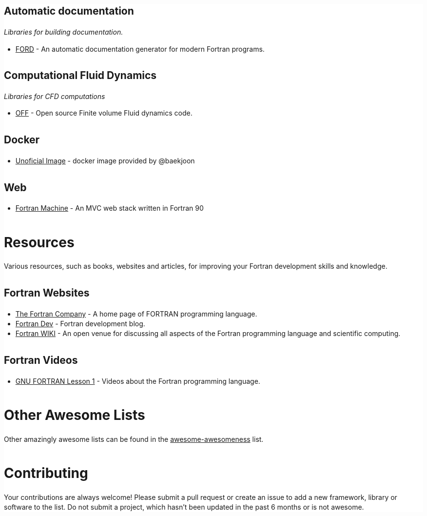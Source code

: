 Automatic documentation
-----------------------

*Libraries for building documentation.*

-   [FORD](https://github.com/cmacmackin/ford) - An automatic documentation generator for modern Fortran programs.

Computational Fluid Dynamics
----------------------------

*Libraries for CFD computations*

-   [OFF](https://github.com/szaghi/OFF/tree/testing) - Open source Finite volume Fluid dynamics code.

Docker
------

-   [Unoficial Image](https://hub.docker.com/r/baekjoon/onlinejudge-fortran/) - docker image provided by <span class="citation" data-cites="baekjoon">@baekjoon</span>

Web
---

-   [Fortran Machine](https://github.com/mapmeld/fortran-machine) - An MVC web stack written in Fortran 90

Resources
=========

Various resources, such as books, websites and articles, for improving your Fortran development skills and knowledge.

Fortran Websites
----------------

-   [The Fortran Company](https://www.fortran.com/) - A home page of FORTRAN programming language.
-   [Fortran Dev](https://fortrandev.wordpress.com/) - Fortran development blog.
-   [Fortran WIKI](http://fortranwiki.org/fortran/show/HomePage) - An open venue for discussing all aspects of the Fortran programming language and scientific computing.

Fortran Videos
--------------

-   [GNU FORTRAN Lesson 1](https://www.youtube.com/watch?v=qUy8M10uZRU) - Videos about the Fortran programming language.

Other Awesome Lists
===================

Other amazingly awesome lists can be found in the [awesome-awesomeness](https://github.com/bayandin/awesome-awesomeness) list.

Contributing
============

Your contributions are always welcome! Please submit a pull request or create an issue to add a new framework, library or software to the list. Do not submit a project, which hasn’t been updated in the past 6 months or is not awesome.
